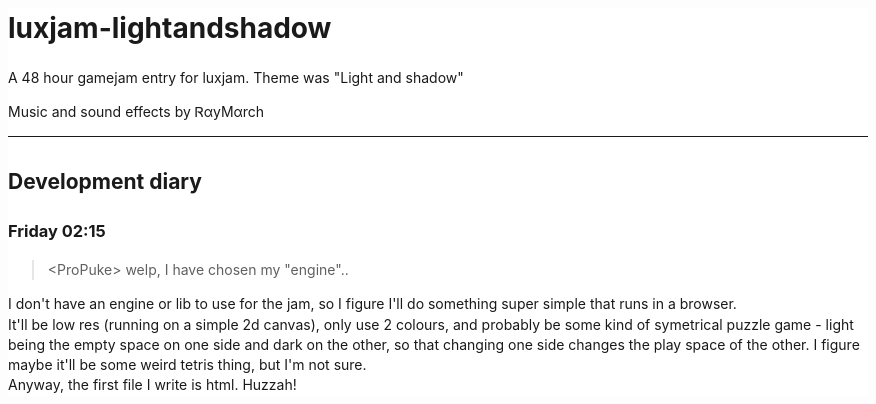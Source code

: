 # luxjam-lightandshadow
A 48 hour gamejam entry for luxjam. Theme was "Light and shadow"

Music and sound effects by ᏒαyϺαrch

---


## Development diary

### Friday 02:15

> \<ProPuke\> welp, I have chosen my "engine"..

I don't have an engine or lib to use for the jam, so I figure I'll do something super simple that runs in a browser.  
It'll be low res (running on a simple 2d canvas), only use 2 colours, and probably be some kind of symetrical puzzle game - light being the empty space on one side and dark on the other, so that changing one side changes the play space of the other. I figure maybe it'll be some weird tetris thing, but I'm not sure.  
Anyway, the first file I write is html. Huzzah!
